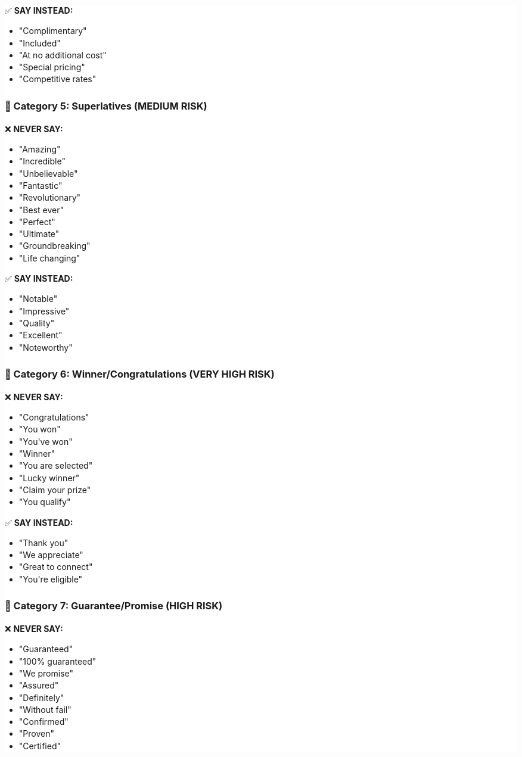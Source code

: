 ✅ **SAY INSTEAD:**
- "Complimentary"
- "Included"
- "At no additional cost"
- "Special pricing"
- "Competitive rates"

### 🚫 Category 5: Superlatives (MEDIUM RISK)
❌ **NEVER SAY:**
- "Amazing"
- "Incredible"
- "Unbelievable"
- "Fantastic"
- "Revolutionary"
- "Best ever"
- "Perfect"
- "Ultimate"
- "Groundbreaking"
- "Life changing"

✅ **SAY INSTEAD:**
- "Notable"
- "Impressive"
- "Quality"
- "Excellent"
- "Noteworthy"

### 🚫 Category 6: Winner/Congratulations (VERY HIGH RISK)
❌ **NEVER SAY:**
- "Congratulations"
- "You won"
- "You've won"
- "Winner"
- "You are selected"
- "Lucky winner"
- "Claim your prize"
- "You qualify"

✅ **SAY INSTEAD:**
- "Thank you"
- "We appreciate"
- "Great to connect"
- "You're eligible"

### 🚫 Category 7: Guarantee/Promise (HIGH RISK)
❌ **NEVER SAY:**
- "Guaranteed"
- "100% guaranteed"
- "We promise"
- "Assured"
- "Definitely"
- "Without fail"
- "Confirmed"
- "Proven"
- "Certified"
